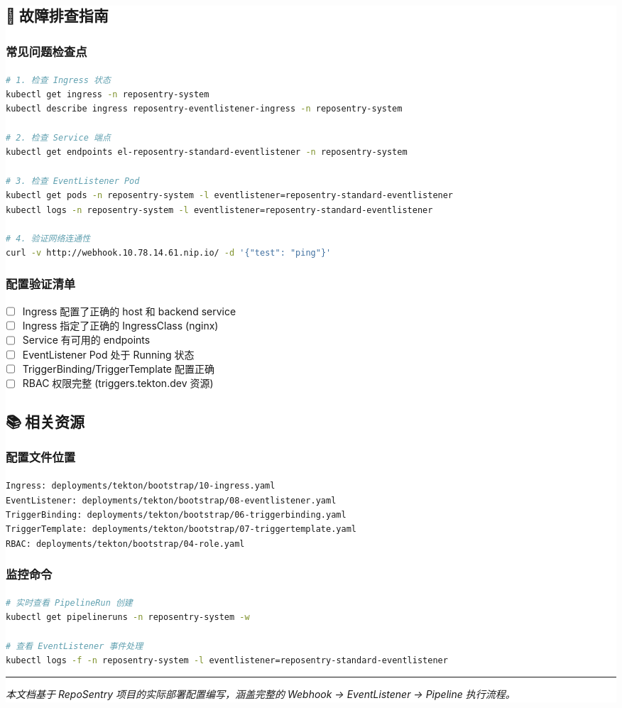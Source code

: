 ## 🔧 故障排查指南

### 常见问题检查点
```bash
# 1. 检查 Ingress 状态
kubectl get ingress -n reposentry-system
kubectl describe ingress reposentry-eventlistener-ingress -n reposentry-system

# 2. 检查 Service 端点  
kubectl get endpoints el-reposentry-standard-eventlistener -n reposentry-system

# 3. 检查 EventListener Pod
kubectl get pods -n reposentry-system -l eventlistener=reposentry-standard-eventlistener
kubectl logs -n reposentry-system -l eventlistener=reposentry-standard-eventlistener

# 4. 验证网络连通性
curl -v http://webhook.10.78.14.61.nip.io/ -d '{"test": "ping"}'
```

### 配置验证清单
- [ ] Ingress 配置了正确的 host 和 backend service
- [ ] Ingress 指定了正确的 IngressClass (nginx)  
- [ ] Service 有可用的 endpoints
- [ ] EventListener Pod 处于 Running 状态
- [ ] TriggerBinding/TriggerTemplate 配置正确
- [ ] RBAC 权限完整 (triggers.tekton.dev 资源)

## 📚 相关资源

### 配置文件位置
```
Ingress: deployments/tekton/bootstrap/10-ingress.yaml
EventListener: deployments/tekton/bootstrap/08-eventlistener.yaml  
TriggerBinding: deployments/tekton/bootstrap/06-triggerbinding.yaml
TriggerTemplate: deployments/tekton/bootstrap/07-triggertemplate.yaml
RBAC: deployments/tekton/bootstrap/04-role.yaml
```

### 监控命令
```bash
# 实时查看 PipelineRun 创建
kubectl get pipelineruns -n reposentry-system -w

# 查看 EventListener 事件处理
kubectl logs -f -n reposentry-system -l eventlistener=reposentry-standard-eventlistener
```

---

*本文档基于 RepoSentry 项目的实际部署配置编写，涵盖完整的 Webhook → EventListener → Pipeline 执行流程。*
